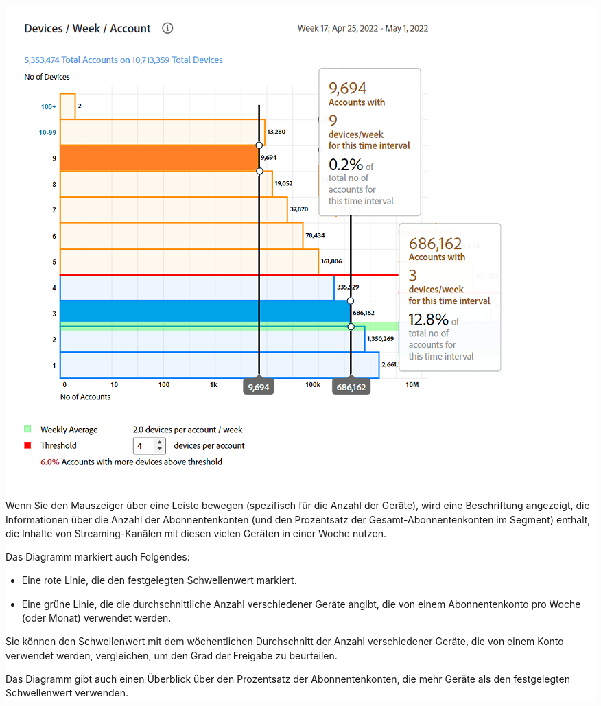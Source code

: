 ![](assets/bar-gr-devices-w-acc.png)

Wenn Sie den Mauszeiger über eine Leiste bewegen (spezifisch für die Anzahl der Geräte), wird eine Beschriftung angezeigt, die Informationen über die Anzahl der Abonnentenkonten (und den Prozentsatz der Gesamt-Abonnentenkonten im Segment) enthält, die Inhalte von Streaming-Kanälen mit diesen vielen Geräten in einer Woche nutzen.

Das Diagramm markiert auch Folgendes:

* Eine rote Linie, die den festgelegten Schwellenwert markiert.

* Eine grüne Linie, die die durchschnittliche Anzahl verschiedener Geräte angibt, die von einem Abonnentenkonto pro Woche (oder Monat) verwendet werden.

Sie können den Schwellenwert mit dem wöchentlichen Durchschnitt der Anzahl verschiedener Geräte, die von einem Konto verwendet werden, vergleichen, um den Grad der Freigabe zu beurteilen.

Das Diagramm gibt auch einen Überblick über den Prozentsatz der Abonnentenkonten, die mehr Geräte als den festgelegten Schwellenwert verwenden.
